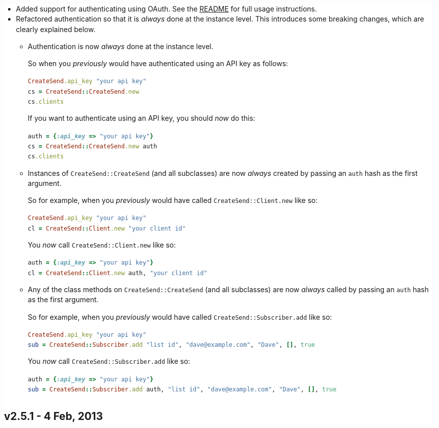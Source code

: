 * Added support for authenticating using OAuth. See the [README](README.md#authenticating) for full usage instructions.
* Refactored authentication so that it is _always_ done at the instance level. This introduces some breaking changes, which are clearly explained below.
  * Authentication is now _always_ done at the instance level.

      So when you _previously_ would have authenticated using an API key as follows:

      ```ruby
      CreateSend.api_key "your api key"
      cs = CreateSend::CreateSend.new
      cs.clients
      ```

      If you want to authenticate using an API key, you should _now_ do this:

      ```ruby
      auth = {:api_key => "your api key"}
      cs = CreateSend::CreateSend.new auth
      cs.clients
      ```

  * Instances of `CreateSend::CreateSend` (and all subclasses) are now _always_ created by passing an `auth` hash as the first argument.

      So for example, when you _previously_ would have called `CreateSend::Client.new` like so:

      ```ruby
      CreateSend.api_key "your api key"
      cl = CreateSend::Client.new "your client id"
      ```

      You _now_ call `CreateSend::Client.new` like so:

      ```ruby
      auth = {:api_key => "your api key"}
      cl = CreateSend::Client.new auth, "your client id"
      ```

  * Any of the class methods on `CreateSend::CreateSend` (and all subclasses) are now _always_ called by passing an `auth` hash as the first argument.

      So for example, when you _previously_ would have called `CreateSend::Subscriber.add` like so:

      ```ruby
      CreateSend.api_key "your api key"
      sub = CreateSend::Subscriber.add "list id", "dave@example.com", "Dave", [], true
      ```

      You _now_ call `CreateSend::Subscriber.add` like so:

      ```ruby
      auth = {:api_key => "your api key"}
      sub = CreateSend::Subscriber.add auth, "list id", "dave@example.com", "Dave", [], true
      ```

## v2.5.1 - 4 Feb, 2013
